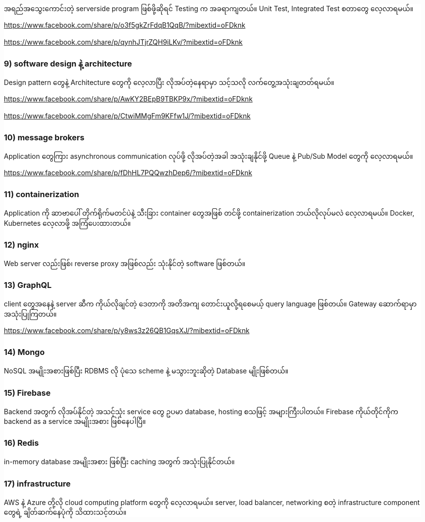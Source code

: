 အရည်အသွေးကောင်းတဲ့ serverside program ဖြစ်ဖို့ဆိုရင် Testing က အခရာကျတယ်။ Unit Test, Integrated Test စတာတွေ လေ့လာရမယ်။

<https://www.facebook.com/share/p/o3f5gkZrFdqB1QqB/?mibextid=oFDknk>

<https://www.facebook.com/share/p/qynhJTjrZQH9iLKv/?mibextid=oFDknk>

### 9) software design နဲ့ architecture

Design pattern တွေနဲ့ Architecture တွေကို လေ့လာပြီး လိုအပ်တဲ့နေရာမှာ သင့်သလို လက်တွေ့အသုံးချတတ်ရမယ်။

<https://www.facebook.com/share/p/AwKY2BEpB9TBKP9x/?mibextid=oFDknk>

<https://www.facebook.com/share/p/CtwiMMgFm9KFfw1J/?mibextid=oFDknk>

### 10) message brokers

Application တွေကြား asynchronous communication လုပ်ဖို့ လိုအပ်တဲ့အခါ အသုံးချနိုင်ဖို့ Queue နဲ့ Pub/Sub Model တွေကို လေ့လာရမယ်။

<https://www.facebook.com/share/p/fDhHL7PQQwzhDep6/?mibextid=oFDknk>

### 11) containerization

Application ကို ဆာဗာပေါ် တိုက်ရိုက်မတင်ပဲနဲ့ သီးခြား container တွေအဖြစ် တင်ဖို့ containerization ဘယ်လိုလုပ်မလဲ လေ့လာရမယ်။ Docker, Kubernetes လေ့လာဖို့ အကြံပေးထားတယ်။

### 12) nginx

Web server လည်းဖြစ်၊ reverse proxy အဖြစ်လည်း သုံးနိုင်တဲ့ software ဖြစ်တယ်။

### 13) GraphQL

client တွေအနေနဲ့ server ဆီက ကိုယ်လိုချင်တဲ့ ဒေတာကို အတိအကျ တောင်းယူလို့ရစေမယ့် query language ဖြစ်တယ်။ Gateway ဆောက်ရာမှာ အသုံးပြုကြတယ်။

<https://www.facebook.com/share/p/y8ws3z26QB1GqsXJ/?mibextid=oFDknk>

### 14) Mongo

NoSQL အမျိုးအစားဖြစ်ပြီး RDBMS လို ပုံသေ scheme နဲ့ မသွားဘူးဆိုတဲ့ Database မျိုးဖြစ်တယ်။

### 15) Firebase

Backend အတွက် လိုအပ်နိုင်တဲ့ အသင့်သုံး service တွေ ဥပမာ database, hosting စသဖြင့် အများကြီးပါတယ်။ Firebase ကိုယ်တိုင်ကိုက backend as a service အမျိုးအစား ဖြစ်နေပါပြီ။

### 16) Redis

in-memory database အမျိုးအစား ဖြစ်ပြီး caching အတွက် အသုံးပြုနိုင်တယ်။

### 17) infrastructure

AWS နဲ့ Azure တို့လို cloud computing platform တွေကို လေ့လာရမယ်။ server, load balancer, networking စတဲ့ infrastructure component တွေရဲ့ ချိတ်ဆက်နေပုံကို သိထားသင့်တယ်။
